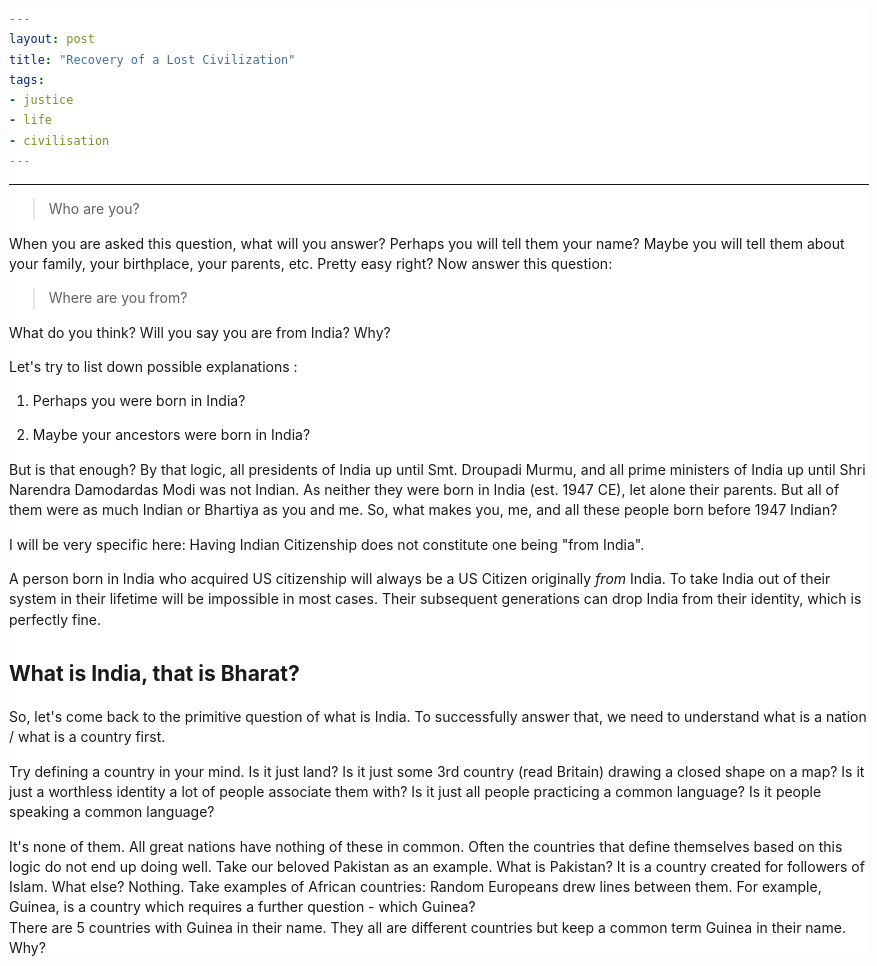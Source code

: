 ```yaml
---
layout: post
title: "Recovery of a Lost Civilization"
tags:
- justice
- life
- civilisation
---
```


---
> Who are you?

When you are asked this question, what will you answer? Perhaps you will tell
them your name? Maybe you will tell them about your family, your birthplace, your
parents, etc. Pretty easy right? Now answer this question:

> Where are you from?

What do you think? Will you say you are from India? Why?

Let's try to list down possible explanations :

1) Perhaps you were born in India?

2) Maybe your ancestors were born in India?

But is that enough? By that logic, all presidents of India up until
Smt. Droupadi Murmu, and all prime ministers of India up until Shri Narendra
Damodardas Modi was not Indian. As neither they were born in India (est. 1947 CE),
let alone their parents. But all of them were as much Indian or Bhartiya as you
and me. So, what makes you, me, and all these people born before 1947 Indian?

I will be very specific here: Having Indian Citizenship does not constitute one being "from India".

A person born in India who acquired US citizenship will always be a US Citizen
originally *from*   India. To take India out of their system in their lifetime
will be impossible in most cases. Their subsequent generations can drop India
from their identity, which is perfectly fine.

## What is India, that is Bharat?

So, let's come back to the primitive question of what is India. To successfully
answer that, we need to understand what is a nation / what is a country first.

Try defining a country in your mind. Is it just land? Is it just some 3rd
country (read Britain) drawing a closed shape on a map? Is it just a worthless identity
a lot of people associate them with? Is it just all people practicing a common language?
Is it people speaking a common language?

It's none of them. All great nations have nothing of these in common. Often the
countries that define themselves based on this logic do not end up doing well. Take our
beloved Pakistan as an example. What is Pakistan? It is a country created for followers of Islam.
What else? Nothing. Take examples of African countries: Random Europeans drew lines between them.
For example, Guinea, is a country which requires a further question - which Guinea?  
There are 5 countries with Guinea in their name. They all are different countries
but keep a common term Guinea in their name. Why?
